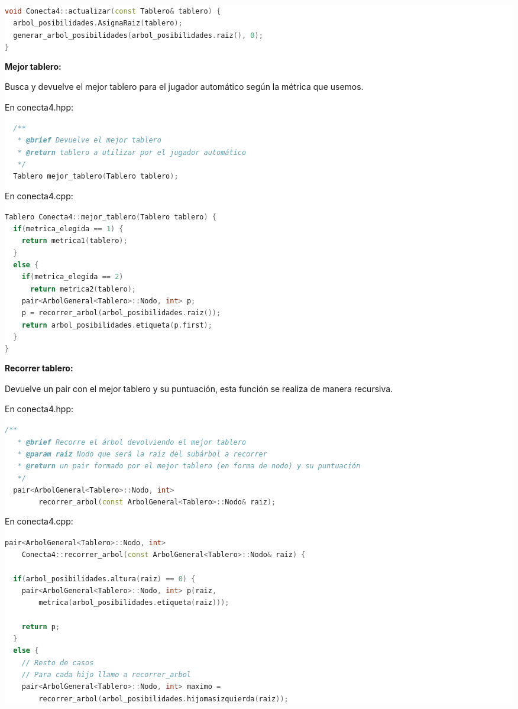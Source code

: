 ```c++
void Conecta4::actualizar(const Tablero& tablero) {
  arbol_posibilidades.AsignaRaiz(tablero);
  generar_arbol_posibilidades(arbol_posibilidades.raiz(), 0);
}
```

**Mejor tablero:**

Busca y devuelve el mejor tablero para el jugador automático según la métrica que usemos.

En conecta4.hpp:

```c++
  /**
   * @brief Devuelve el mejor tablero
   * @return tablero a utilizar por el jugador automático
   */
  Tablero mejor_tablero(Tablero tablero);
```

En conecta4.cpp:

```c++
Tablero Conecta4::mejor_tablero(Tablero tablero) {
  if(metrica_elegida == 1) {
    return metrica1(tablero);
  }
  else {
    if(metrica_elegida == 2)
      return metrica2(tablero);
    pair<ArbolGeneral<Tablero>::Nodo, int> p;
    p = recorrer_arbol(arbol_posibilidades.raiz());
    return arbol_posibilidades.etiqueta(p.first);
  }
}
```

**Recorrer tablero:**

Devuelve un pair con el mejor tablero y su puntuación, esta función se realiza de manera recursiva.

En conecta4.hpp:

```c++
/**
   * @brief Recorre el árbol devolviendo el mejor tablero 
   * @param raiz Nodo que será la raíz del subárbol a recorrer
   * @return un pair formado por el mejor tablero (en forma de nodo) y su puntuación 
   */
  pair<ArbolGeneral<Tablero>::Nodo, int>
		recorrer_arbol(const ArbolGeneral<Tablero>::Nodo& raiz);
```

En conecta4.cpp:

```c++
pair<ArbolGeneral<Tablero>::Nodo, int>
	Conecta4::recorrer_arbol(const ArbolGeneral<Tablero>::Nodo& raiz) {
  
  if(arbol_posibilidades.altura(raiz) == 0) {
    pair<ArbolGeneral<Tablero>::Nodo, int> p(raiz, 
		metrica(arbol_posibilidades.etiqueta(raiz)));
    
    return p;
  }
  else {
    // Resto de casos
    // Para cada hijo llamo a recorrer_arbol 
    pair<ArbolGeneral<Tablero>::Nodo, int> maximo = 
		recorrer_arbol(arbol_posibilidades.hijomasizquierda(raiz));
```